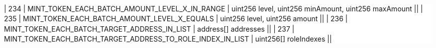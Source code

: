 | 234 | MINT_TOKEN_EACH_BATCH_AMOUNT_LEVEL_X_IN_RANGE | uint256 level, uint256 minAmount, uint256 maxAmount ||
| 235 | MINT_TOKEN_EACH_BATCH_AMOUNT_LEVEL_X_EQUALS | uint256 level, uint256 amount ||
| 236 | MINT_TOKEN_EACH_BATCH_TARGET_ADDRESS_IN_LIST | address[] addresses ||
| 237 | MINT_TOKEN_EACH_BATCH_TARGET_ADDRESS_TO_ROLE_INDEX_IN_LIST | uint256[] roleIndexes ||
